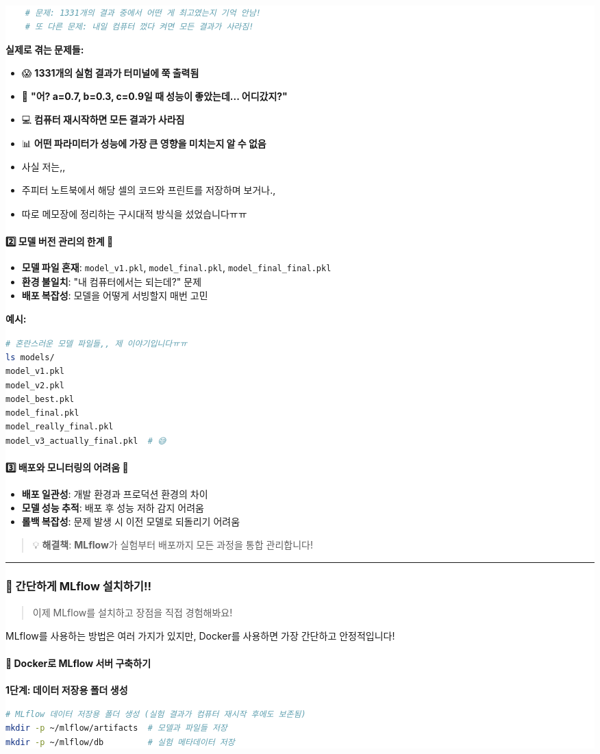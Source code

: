 ```python
    # 문제: 1331개의 결과 중에서 어떤 게 최고였는지 기억 안남!
    # 또 다른 문제: 내일 컴퓨터 껐다 켜면 모든 결과가 사라짐!
```

**실제로 겪는 문제들:**
- 😱 **1331개의 실험 결과가 터미널에 쭉 출력됨**
- 📝 **"어? a=0.7, b=0.3, c=0.9일 때 성능이 좋았는데... 어디갔지?"**
- 💻 **컴퓨터 재시작하면 모든 결과가 사라짐**
- 📊 **어떤 파라미터가 성능에 가장 큰 영향을 미치는지 알 수 없음**

- 사실 저는,,  
- 주피터 노트북에서 해당 셀의 코드와 프린트를 저장하며 보거나.,  
- 따로 메모장에 정리하는 구시대적 방식을 섰었습니다ㅠㅠ  

#### **2️⃣ 모델 버전 관리의 한계** 🔄
- **모델 파일 혼재**: `model_v1.pkl`, `model_final.pkl`, `model_final_final.pkl`
- **환경 불일치**: "내 컴퓨터에서는 되는데?" 문제
- **배포 복잡성**: 모델을 어떻게 서빙할지 매번 고민

**예시:**
```bash
# 혼란스러운 모델 파일들,, 제 이야기입니다ㅠㅠ  
ls models/
model_v1.pkl
model_v2.pkl  
model_best.pkl
model_final.pkl
model_really_final.pkl
model_v3_actually_final.pkl  # 😅
```

#### **3️⃣ 배포와 모니터링의 어려움** 🚀
- **배포 일관성**: 개발 환경과 프로덕션 환경의 차이
- **모델 성능 추적**: 배포 후 성능 저하 감지 어려움
- **롤백 복잡성**: 문제 발생 시 이전 모델로 되돌리기 어려움

> 💡 **해결책**: **MLflow**가 실험부터 배포까지 모든 과정을 통합 관리합니다!

---


### 🔧 간단하게 MLflow 설치하기!!
> 이제 MLflow를 설치하고 장점을 직접 경험해봐요! 

MLflow를 사용하는 방법은 여러 가지가 있지만, Docker를 사용하면 가장 간단하고 안정적입니다!

#### **🐳 Docker로 MLflow 서버 구축하기**

**1단계: 데이터 저장용 폴더 생성**
```bash
# MLflow 데이터 저장용 폴더 생성 (실험 결과가 컴퓨터 재시작 후에도 보존됨)
mkdir -p ~/mlflow/artifacts  # 모델과 파일들 저장
mkdir -p ~/mlflow/db         # 실험 메타데이터 저장
```
